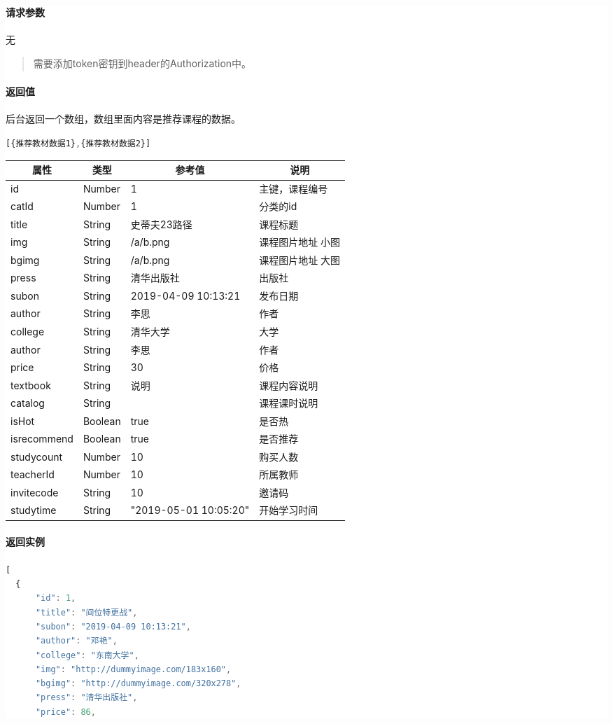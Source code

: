 #### 请求参数

无

> 需要添加token密钥到header的Authorization中。

#### 返回值

后台返回一个数组，数组里面内容是推荐课程的数据。

```js
[{推荐教材数据1},{推荐教材数据2}]
```

| 属性            | 类型       | 参考值                      | 说明     |
|---------------|----------|--------------------------|--------|
| id           | Number | 1 | 主键，课程编号     |
| catId           | Number | 1 | 分类的id     |
| title          | String   |        史蒂夫23路径               | 课程标题    |
| img        | String   | /a/b.png                 | 课程图片地址 小图    |
| bgimg        | String   | /a/b.png                 | 课程图片地址 大图    |
| press         | String   | 清华出版社                     | 出版社    |
| subon         | String   |     2019-04-09 10:13:21                 | 发布日期    |
| author         | String   |    李思              | 作者    |
| college         | String   |    清华大学              | 大学    |
| author         | String   |    李思              | 作者    |
| price         | String   |    30              | 价格    |
| textbook         | String   |    说明              | 课程内容说明    |
| catalog         | String   |                  | 课程课时说明    |
| isHot         | Boolean   |    true          | 是否热    |
| isrecommend         | Boolean   |    true          | 是否推荐    |
| studycount         | Number   |    10          | 购买人数    |
| teacherId         | Number   |    10          | 所属教师    |
| invitecode         | String   |    10          | 邀请码    |
| studytime         | String   |    "2019-05-01 10:05:20"         | 开始学习时间    |

#### 返回实例

```js
[
  {
      "id": 1,
      "title": "间位特更战",
      "subon": "2019-04-09 10:13:21",
      "author": "邓艳",
      "college": "东南大学",
      "img": "http://dummyimage.com/183x160",
      "bgimg": "http://dummyimage.com/320x278",
      "press": "清华出版社",
      "price": 86,
```